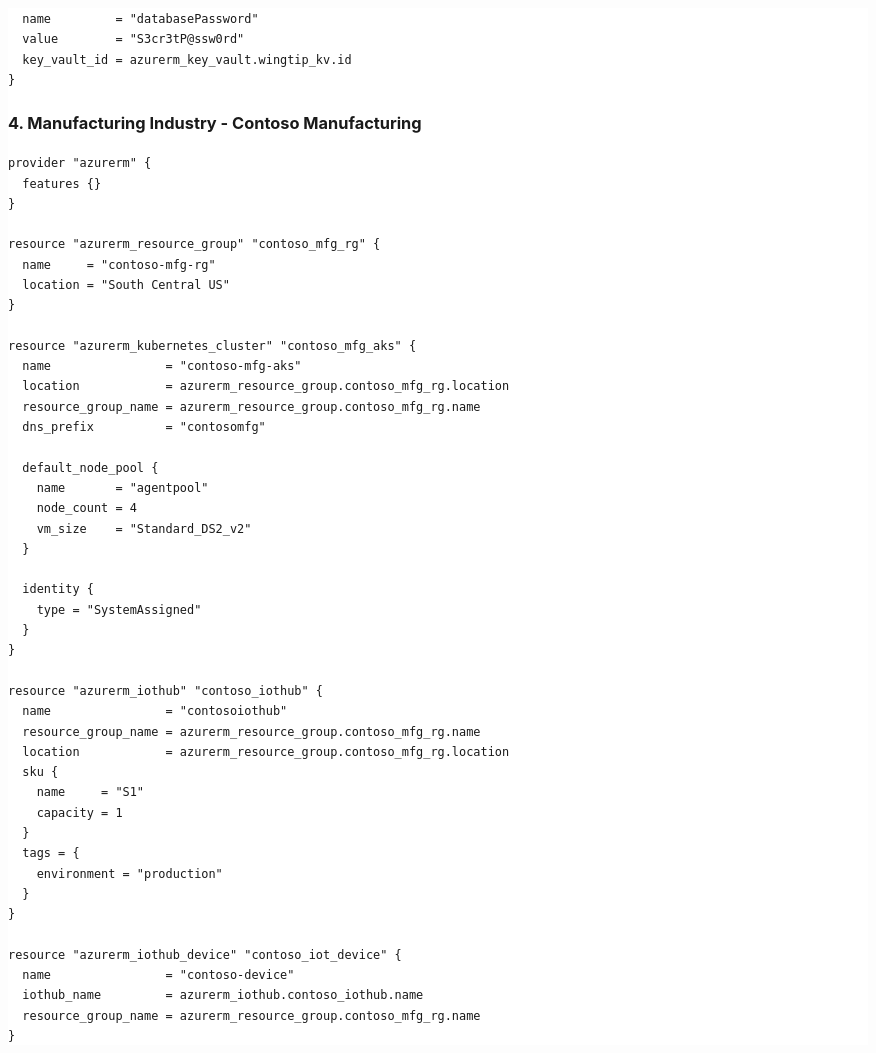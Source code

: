 ```hcl
  name         = "databasePassword"
  value        = "S3cr3tP@ssw0rd"
  key_vault_id = azurerm_key_vault.wingtip_kv.id
}
```

### 4. Manufacturing Industry - Contoso Manufacturing

```hcl
provider "azurerm" {
  features {}
}

resource "azurerm_resource_group" "contoso_mfg_rg" {
  name     = "contoso-mfg-rg"
  location = "South Central US"
}

resource "azurerm_kubernetes_cluster" "contoso_mfg_aks" {
  name                = "contoso-mfg-aks"
  location            = azurerm_resource_group.contoso_mfg_rg.location
  resource_group_name = azurerm_resource_group.contoso_mfg_rg.name
  dns_prefix          = "contosomfg"

  default_node_pool {
    name       = "agentpool"
    node_count = 4
    vm_size    = "Standard_DS2_v2"
  }

  identity {
    type = "SystemAssigned"
  }
}

resource "azurerm_iothub" "contoso_iothub" {
  name                = "contosoiothub"
  resource_group_name = azurerm_resource_group.contoso_mfg_rg.name
  location            = azurerm_resource_group.contoso_mfg_rg.location
  sku {
    name     = "S1"
    capacity = 1
  }
  tags = {
    environment = "production"
  }
}

resource "azurerm_iothub_device" "contoso_iot_device" {
  name                = "contoso-device"
  iothub_name         = azurerm_iothub.contoso_iothub.name
  resource_group_name = azurerm_resource_group.contoso_mfg_rg.name
}
```
